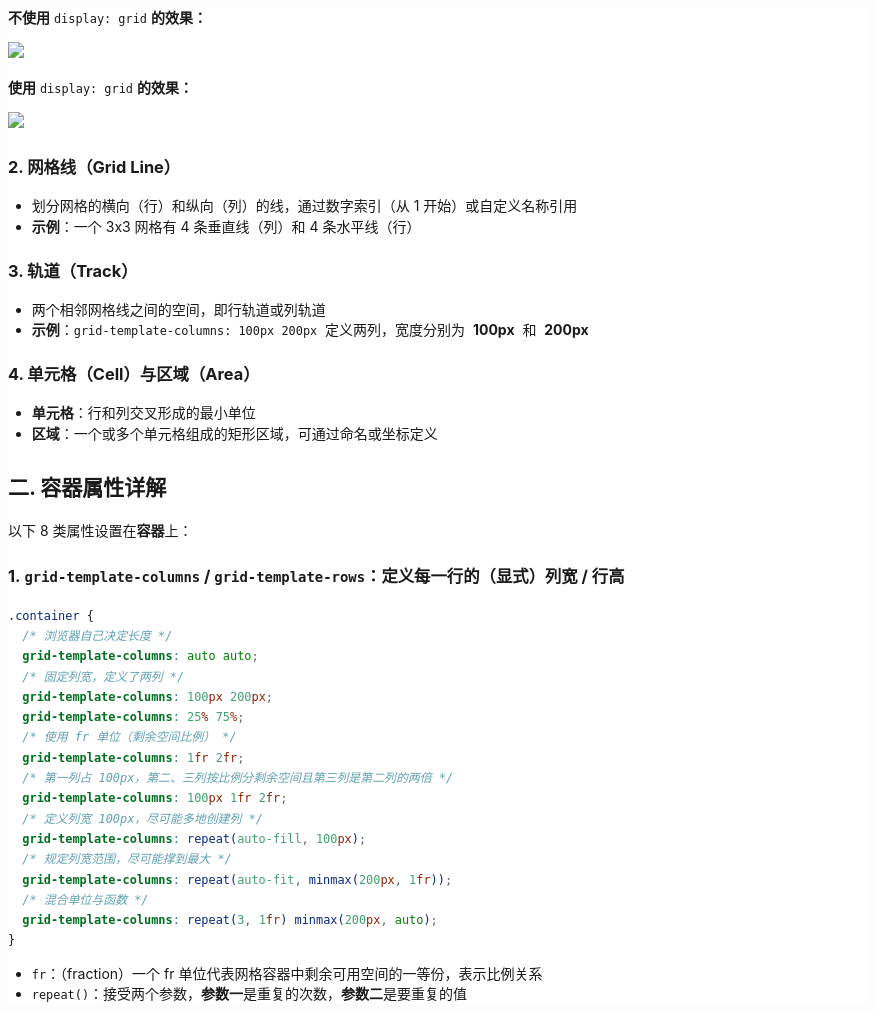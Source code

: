**不使用** `display: grid` **的效果：**

<img src="./images/34.webp" />

**使用** `display: grid` **的效果：**

<img src="./images/35.webp" />

### 2. 网格线（Grid Line）

- 划分网格的横向（行）和纵向（列）的线，通过数字索引（从 1 开始）或自定义名称引用
- **示例**：一个 3x3 网格有 4 条垂直线（列）和 4 条水平线（行）

### 3. 轨道（Track）

- 两个相邻网格线之间的空间，即行轨道或列轨道
- **示例**：`grid-template-columns: 100px 200px`  定义两列，宽度分别为  **100px**  和  **200px**

### 4. 单元格（Cell）与区域（Area）

- **单元格**：行和列交叉形成的最小单位
- **区域**：一个或多个单元格组成的矩形区域，可通过命名或坐标定义

## 二. 容器属性详解

以下 8 类属性设置在**容器**上：

### 1. `grid-template-columns` / `grid-template-rows`：定义每一行的（显式）列宽 / 行高

```css
.container {
  /* 浏览器自己决定长度 */
  grid-template-columns: auto auto;
  /* 固定列宽，定义了两列 */
  grid-template-columns: 100px 200px;
  grid-template-columns: 25% 75%;
  /* 使用 fr 单位（剩余空间比例） */
  grid-template-columns: 1fr 2fr;
  /* 第一列占 100px，第二、三列按比例分剩余空间且第三列是第二列的两倍 */
  grid-template-columns: 100px 1fr 2fr;
  /* 定义列宽 100px，尽可能多地创建列 */
  grid-template-columns: repeat(auto-fill, 100px);
  /* 规定列宽范围，尽可能撑到最大 */
  grid-template-columns: repeat(auto-fit, minmax(200px, 1fr));
  /* 混合单位与函数 */
  grid-template-columns: repeat(3, 1fr) minmax(200px, auto);
}
```

- `fr`：（fraction）一个 fr 单位代表网格容器中剩余可用空间的一等份，表示比例关系
- `repeat()`：接受两个参数，**参数一**是重复的次数，**参数二**是要重复的值
